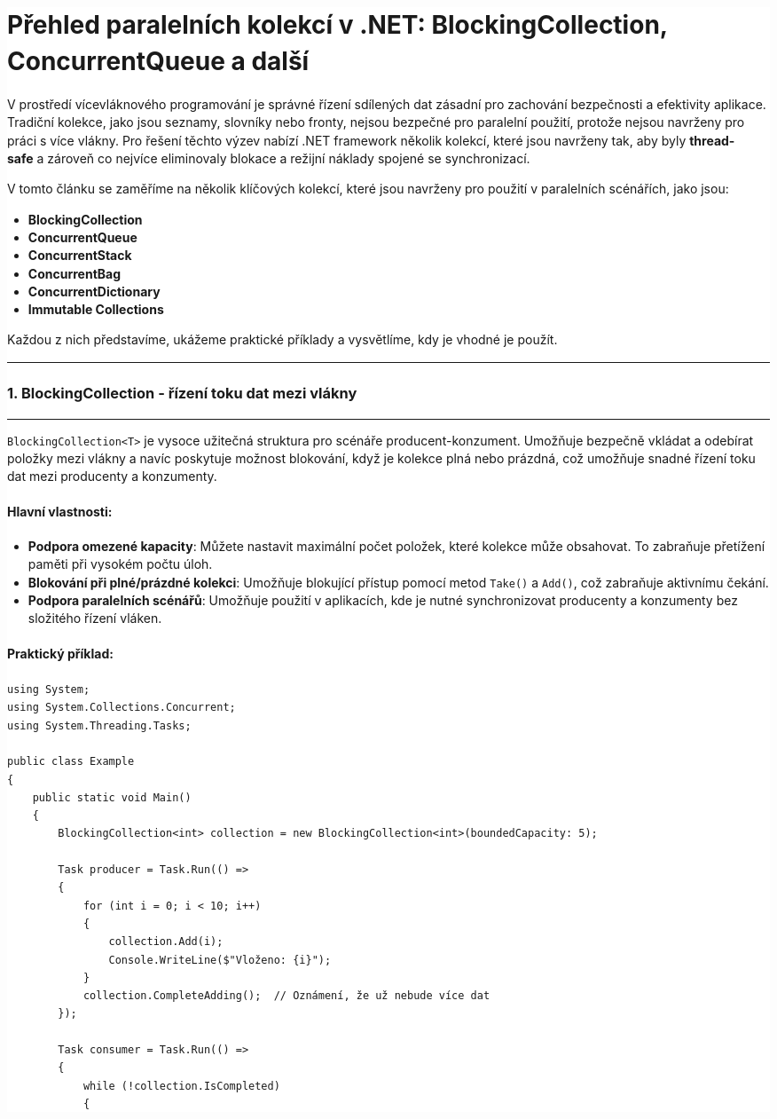 Přehled paralelních kolekcí v .NET: BlockingCollection, ConcurrentQueue a další
===============================================================================

V prostředí vícevláknového programování je správné řízení sdílených dat zásadní pro zachování bezpečnosti a efektivity aplikace. Tradiční kolekce, jako jsou seznamy, slovníky nebo fronty, nejsou bezpečné pro paralelní použití, protože nejsou navrženy pro práci s více vlákny. Pro řešení těchto výzev nabízí .NET framework několik kolekcí, které jsou navrženy tak, aby byly **thread-safe** a zároveň co nejvíce eliminovaly blokace a režijní náklady spojené se synchronizací.

V tomto článku se zaměříme na několik klíčových kolekcí, které jsou navrženy pro použití v paralelních scénářích, jako jsou:

-   **BlockingCollection**
-   **ConcurrentQueue**
-   **ConcurrentStack**
-   **ConcurrentBag**
-   **ConcurrentDictionary**
-   **Immutable Collections**

Každou z nich představíme, ukážeme praktické příklady a vysvětlíme, kdy je vhodné je použít.

* * * * *

### 1\. **BlockingCollection - řízení toku dat mezi vlákny**
------------------------------------------------------------

`BlockingCollection<T>` je vysoce užitečná struktura pro scénáře producent-konzument. Umožňuje bezpečně vkládat a odebírat položky mezi vlákny a navíc poskytuje možnost blokování, když je kolekce plná nebo prázdná, což umožňuje snadné řízení toku dat mezi producenty a konzumenty.

#### Hlavní vlastnosti:

-   **Podpora omezené kapacity**: Můžete nastavit maximální počet položek, které kolekce může obsahovat. To zabraňuje přetížení paměti při vysokém počtu úloh.
-   **Blokování při plné/prázdné kolekci**: Umožňuje blokující přístup pomocí metod `Take()` a `Add()`, což zabraňuje aktivnímu čekání.
-   **Podpora paralelních scénářů**: Umožňuje použití v aplikacích, kde je nutné synchronizovat producenty a konzumenty bez složitého řízení vláken.

#### Praktický příklad:

```
using System;
using System.Collections.Concurrent;
using System.Threading.Tasks;

public class Example
{
    public static void Main()
    {
        BlockingCollection<int> collection = new BlockingCollection<int>(boundedCapacity: 5);

        Task producer = Task.Run(() =>
        {
            for (int i = 0; i < 10; i++)
            {
                collection.Add(i);
                Console.WriteLine($"Vloženo: {i}");
            }
            collection.CompleteAdding();  // Oznámení, že už nebude více dat
        });

        Task consumer = Task.Run(() =>
        {
            while (!collection.IsCompleted)
            {
```